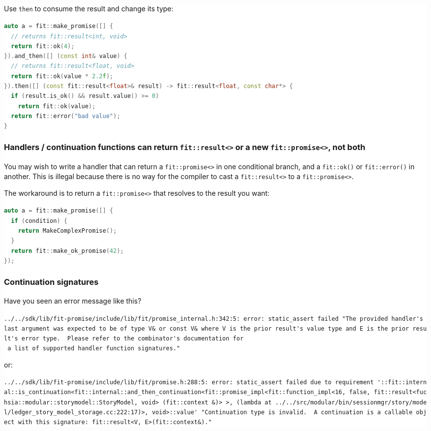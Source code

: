 Use `then` to consume the result and change its type:

```cpp
auto a = fit::make_promise([] {
  // returns fit::result<int, void>
  return fit::ok(4);
}).and_then([] (const int& value) {
  // returns fit::result<float, void>
  return fit::ok(value * 2.2f);
}).then([] (const fit::result<float>& result) -> fit::result<float, const char*> {
  if (result.is_ok() && result.value() >= 0)
    return fit::ok(value);
  return fit::error("bad value");
}
```

### Handlers / continuation functions can return `fit::result<>` or a new `fit::promise<>`, not both

You may wish to write a handler that can return a `fit::promise<>` in one
conditional branch, and a `fit::ok()` or `fit::error()` in another. This is
illegal because there is no way for the compiler to cast a `fit::result<>` to a
`fit::promise<>`.

The workaround is to return a `fit::promise<>` that resolves to the result you
want:

```cpp
auto a = fit::make_promise([] {
  if (condition) {
    return MakeComplexPromise();
  }
  return fit::make_ok_promise(42);
});
```

### Continuation signatures

Have you seen an error message like this?

```
../../sdk/lib/fit-promise/include/lib/fit/promise_internal.h:342:5: error: static_assert failed "The provided handler's last argument was expected to be of type V& or const V& where V is the prior result's value type and E is the prior result's error type.  Please refer to the combinator's documentation for
 a list of supported handler function signatures."
```

or:

```
../../sdk/lib/fit-promise/include/lib/fit/promise.h:288:5: error: static_assert failed due to requirement '::fit::internal::is_continuation<fit::internal::and_then_continuation<fit::promise_impl<fit::function_impl<16, false, fit::result<fuchsia::modular::storymodel::StoryModel, void> (fit::context &)> >, (lambda at ../../src/modular/bin/sessionmgr/story/model/ledger_story_model_storage.cc:222:17)>, void>::value' "Continuation type is invalid.  A continuation is a callable object with this signature: fit::result<V, E>(fit::context&)."
```
